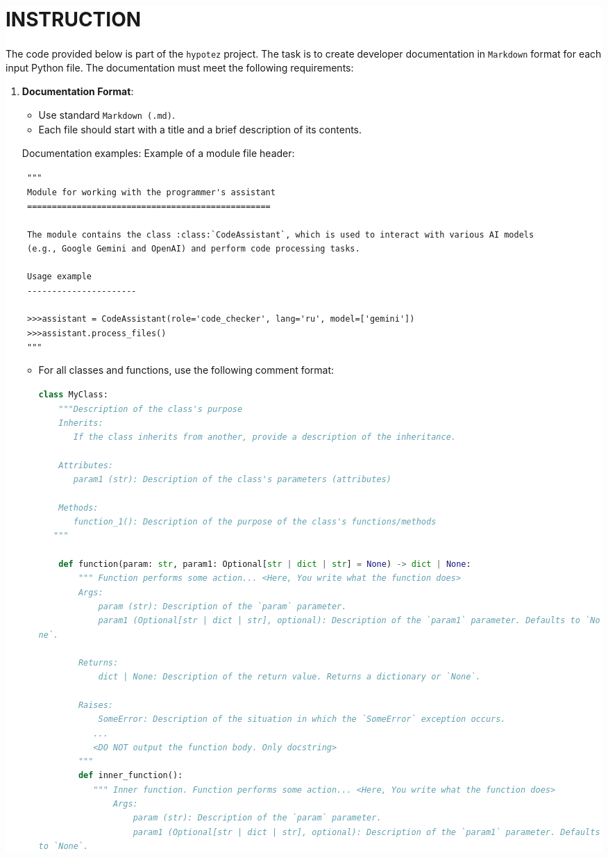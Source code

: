 # INSTRUCTION

The code provided below is part of the `hypotez` project. The task is to create developer documentation in `Markdown` format for each input Python file.
The documentation must meet the following requirements:

1. **Documentation Format**:
   - Use standard `Markdown (.md)`.
   - Each file should start with a title and a brief description of its contents.

   Documentation examples: Example of a module file header:

        """
        Module for working with the programmer's assistant
        =================================================

        The module contains the class :class:`CodeAssistant`, which is used to interact with various AI models
        (e.g., Google Gemini and OpenAI) and perform code processing tasks.

        Usage example
        ----------------------

        >>>assistant = CodeAssistant(role='code_checker', lang='ru', model=['gemini'])
        >>>assistant.process_files()
        """

   - For all classes and functions, use the following comment format:
     ```python
     class MyClass:
         """Description of the class's purpose
         Inherits:
            If the class inherits from another, provide a description of the inheritance.

         Attributes:
            param1 (str): Description of the class's parameters (attributes)

         Methods:
            function_1(): Description of the purpose of the class's functions/methods
        """

         def function(param: str, param1: Optional[str | dict | str] = None) -> dict | None:
             """ Function performs some action... <Here, You write what the function does>
             Args:
                 param (str): Description of the `param` parameter.
                 param1 (Optional[str | dict | str], optional): Description of the `param1` parameter. Defaults to `None`.

             Returns:
                 dict | None: Description of the return value. Returns a dictionary or `None`.

             Raises:
                 SomeError: Description of the situation in which the `SomeError` exception occurs.
                ...
                <DO NOT output the function body. Only docstring>
             """
             def inner_function():
                """ Inner function. Function performs some action... <Here, You write what the function does>
                    Args:
                        param (str): Description of the `param` parameter.
                        param1 (Optional[str | dict | str], optional): Description of the `param1` parameter. Defaults to `None`.
